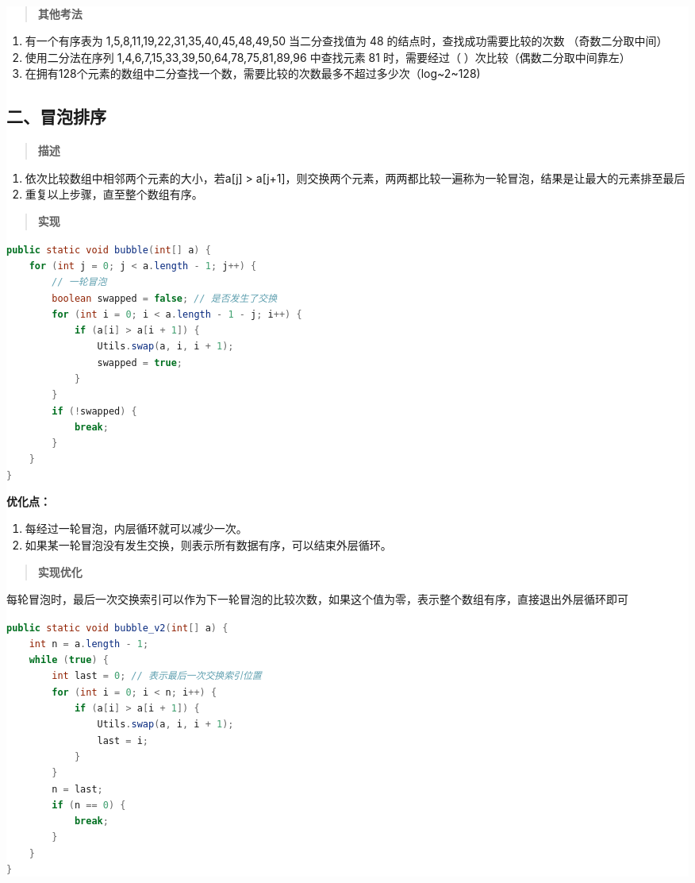 > **其他考法**

1. 有一个有序表为 1,5,8,11,19,22,31,35,40,45,48,49,50 当二分查找值为 48 的结点时，查找成功需要比较的次数 （奇数二分取中间）
2. 使用二分法在序列 1,4,6,7,15,33,39,50,64,78,75,81,89,96 中查找元素 81 时，需要经过（   ）次比较（偶数二分取中间靠左）
3. 在拥有128个元素的数组中二分查找一个数，需要比较的次数最多不超过多少次（log~2~128)

## 二、冒泡排序

> **描述**

1. 依次比较数组中相邻两个元素的大小，若a[j] > a[j+1]，则交换两个元素，两两都比较一遍称为一轮冒泡，结果是让最大的元素排至最后
2. 重复以上步骤，直至整个数组有序。

> **实现**

```java
public static void bubble(int[] a) {
    for (int j = 0; j < a.length - 1; j++) {
        // 一轮冒泡
        boolean swapped = false; // 是否发生了交换
        for (int i = 0; i < a.length - 1 - j; i++) {
            if (a[i] > a[i + 1]) {
                Utils.swap(a, i, i + 1);
                swapped = true;
            }
        }
        if (!swapped) {
            break;
        }
    }
}
```

**优化点：**

1. 每经过一轮冒泡，内层循环就可以减少一次。
2. 如果某一轮冒泡没有发生交换，则表示所有数据有序，可以结束外层循环。

> **实现优化**

每轮冒泡时，最后一次交换索引可以作为下一轮冒泡的比较次数，如果这个值为零，表示整个数组有序，直接退出外层循环即可

```java
public static void bubble_v2(int[] a) {
    int n = a.length - 1;
    while (true) {
        int last = 0; // 表示最后一次交换索引位置
        for (int i = 0; i < n; i++) {
            if (a[i] > a[i + 1]) {
                Utils.swap(a, i, i + 1);
                last = i;
            }
        }
        n = last;
        if (n == 0) {
            break;
        }
    }
}
```
